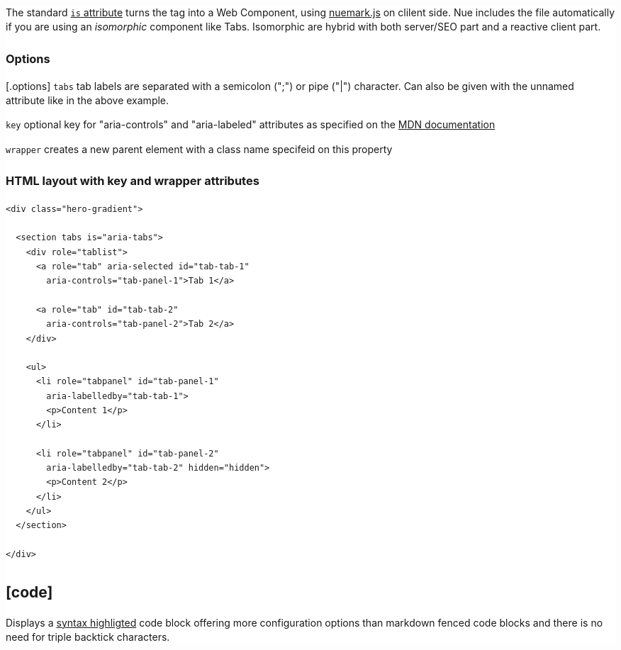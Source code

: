 The standard [`is` attribute](//developer.mozilla.org/en-US/docs/Web/HTML/Global_attributes/is) turns the tag into a Web Component, using [nuemark.js](//github.com/nuejs/nue/blob/master/packages/nuemark/src/browser/nuemark.js)  on clilent side. Nue includes the file automatically if you are using an *isomorphic* component like Tabs. Isomorphic are hybrid with both server/SEO part and a reactive client part.



### Options

[.options]
  `tabs` tab labels are separated with a semicolon (";") or pipe ("|") character. Can also be given with the unnamed attribute like in the above example.

  `key` optional key for "aria-controls" and "aria-labeled" attributes as specified on the [MDN documentation][mdn]

  `wrapper` creates a new parent element with a class name specifeid on this property

  [mdn]: https://developer.mozilla.org/en-US/docs/Web/Accessibility/ARIA/Attributes/aria-controls#example


### HTML layout with key and wrapper attributes

```
<div class="hero-gradient">

  <section tabs is="aria-tabs">
    <div role="tablist">
      <a role="tab" aria-selected id="tab-tab-1"
        aria-controls="tab-panel-1">Tab 1</a>

      <a role="tab" id="tab-tab-2"
        aria-controls="tab-panel-2">Tab 2</a>
    </div>

    <ul>
      <li role="tabpanel" id="tab-panel-1"
        aria-labelledby="tab-tab-1">
        <p>Content 1</p>
      </li>

      <li role="tabpanel" id="tab-panel-2"
        aria-labelledby="tab-tab-2" hidden="hidden">
        <p>Content 2</p>
      </li>
    </ul>
  </section>

</div>
```


## [code]
Displays a [syntax highligted](//docs/concepts/syntax-highlighting.html) code block offering more configuration options than markdown fenced code blocks and there is no need for triple backtick characters.


  [responsive]: //developer.mozilla.org/en-US/docs/Learn/HTML/Multimedia_and_embedding/Responsive_images
  [preload]: //developer.mozilla.org/en-US/docs/Web/HTML/Element/video#preload